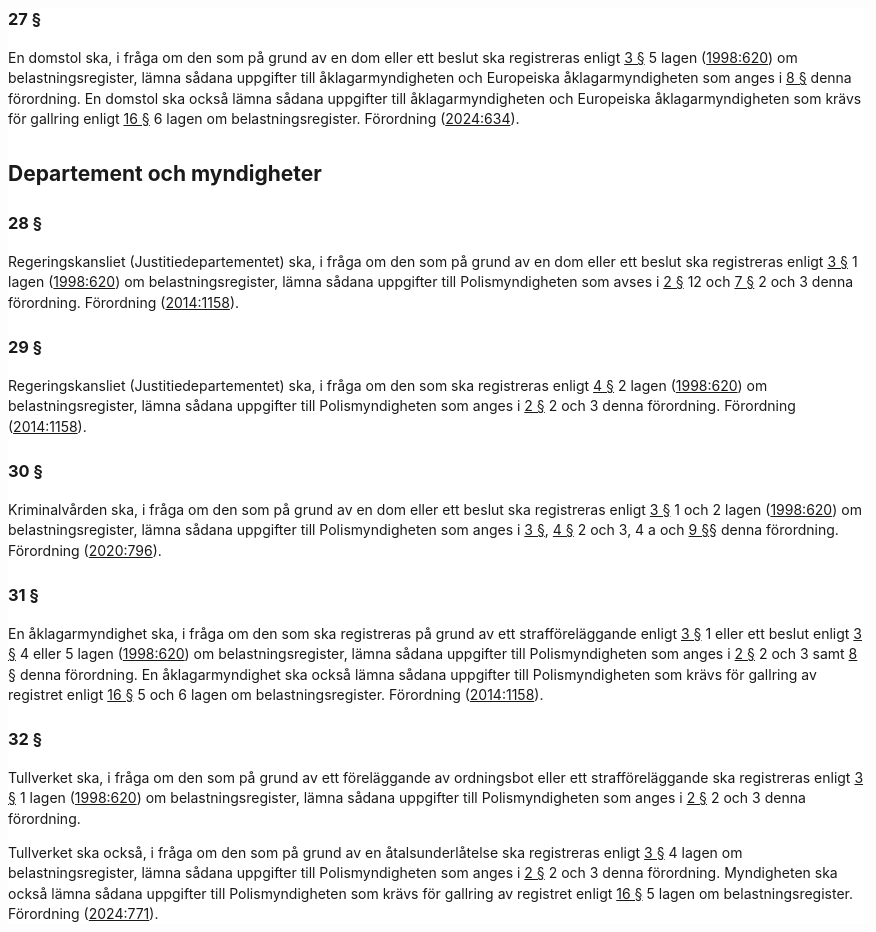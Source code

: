 ### 27 §

En domstol ska, i fråga om den som på grund av en dom eller ett beslut ska registreras enligt [3 §](#3)  5 lagen ([1998:620](https://selex.se/eli/sfs/1998/620)) om belastningsregister, lämna sådana uppgifter till åklagarmyndigheten och Europeiska åklagarmyndigheten som anges i [8 §](#8)  denna förordning. En domstol ska också lämna sådana uppgifter till åklagarmyndigheten och Europeiska åklagarmyndigheten som krävs för gallring enligt [16 §](#16)  6 lagen om belastningsregister. Förordning ([2024:634](https://selex.se/eli/sfs/2024/634)).

## Departement och myndigheter

### 28 §

Regeringskansliet (Justitiedepartementet) ska, i fråga om den som på grund av en dom eller ett beslut ska registreras enligt [3 §](#3) 1 lagen ([1998:620](https://selex.se/eli/sfs/1998/620)) om belastningsregister, lämna sådana uppgifter till Polismyndigheten som avses i [2 §](#2) 12 och [7 §](#7) 2 och 3 denna förordning. Förordning ([2014:1158](https://selex.se/eli/sfs/2014/1158)).

### 29 §

Regeringskansliet (Justitiedepartementet) ska, i fråga om den som ska registreras enligt [4 §](#4) 2 lagen ([1998:620](https://selex.se/eli/sfs/1998/620)) om belastningsregister, lämna sådana uppgifter till Polismyndigheten som anges i [2 §](#2) 2 och 3 denna förordning. Förordning ([2014:1158](https://selex.se/eli/sfs/2014/1158)).

### 30 §

Kriminalvården ska, i fråga om den som på grund av en dom eller ett beslut ska registreras enligt [3 §](#3) 1 och 2 lagen ([1998:620](https://selex.se/eli/sfs/1998/620)) om belastningsregister, lämna sådana uppgifter till Polismyndigheten som anges i [3 §](#3), [4 §](#4) 2 och 3, 4 a och [9 §](#9)§ denna förordning. Förordning ([2020:796](https://selex.se/eli/sfs/2020/796)).

### 31 §

En åklagarmyndighet ska, i fråga om den som ska registreras på grund av ett strafföreläggande enligt [3 §](#3) 1 eller ett beslut enligt [3 §](#3) 4 eller 5 lagen ([1998:620](https://selex.se/eli/sfs/1998/620)) om belastningsregister, lämna sådana uppgifter till Polismyndigheten som anges i [2 §](#2) 2 och 3 samt [8 §](#8) denna förordning. En åklagarmyndighet ska också lämna sådana uppgifter till Polismyndigheten som krävs för gallring av registret enligt [16 §](#16) 5 och 6 lagen om belastningsregister. Förordning ([2014:1158](https://selex.se/eli/sfs/2014/1158)).

### 32 §

Tullverket ska, i fråga om den som på grund av ett föreläggande av ordningsbot eller ett strafföreläggande ska registreras enligt [3 §](#3) 1 lagen ([1998:620](https://selex.se/eli/sfs/1998/620)) om belastningsregister, lämna sådana uppgifter till Polismyndigheten som anges i [2 §](#2) 2 och 3 denna förordning.

Tullverket ska också, i fråga om den som på grund av en åtalsunderlåtelse ska registreras enligt [3 §](#3) 4 lagen om belastningsregister, lämna sådana uppgifter till Polismyndigheten som anges i [2 §](#2) 2 och 3 denna förordning. Myndigheten ska också lämna sådana uppgifter till Polismyndigheten som krävs för gallring av registret enligt [16 §](#16) 5 lagen om belastningsregister. Förordning ([2024:771](https://selex.se/eli/sfs/2024/771)).
